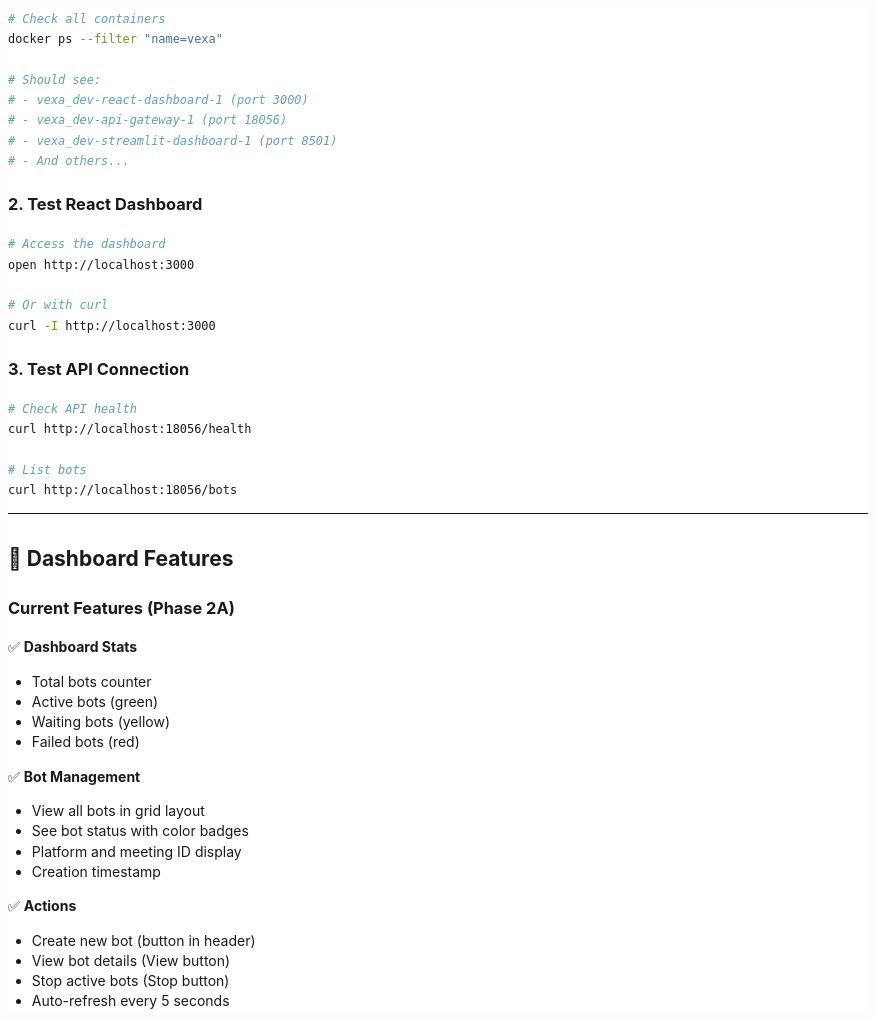 ```bash
# Check all containers
docker ps --filter "name=vexa"

# Should see:
# - vexa_dev-react-dashboard-1 (port 3000)
# - vexa_dev-api-gateway-1 (port 18056)
# - vexa_dev-streamlit-dashboard-1 (port 8501)
# - And others...
```

### 2. Test React Dashboard

```bash
# Access the dashboard
open http://localhost:3000

# Or with curl
curl -I http://localhost:3000
```

### 3. Test API Connection

```bash
# Check API health
curl http://localhost:18056/health

# List bots
curl http://localhost:18056/bots
```

---

## 🎨 Dashboard Features

### Current Features (Phase 2A)

✅ **Dashboard Stats**
- Total bots counter
- Active bots (green)
- Waiting bots (yellow)
- Failed bots (red)

✅ **Bot Management**
- View all bots in grid layout
- See bot status with color badges
- Platform and meeting ID display
- Creation timestamp

✅ **Actions**
- Create new bot (button in header)
- View bot details (View button)
- Stop active bots (Stop button)
- Auto-refresh every 5 seconds
